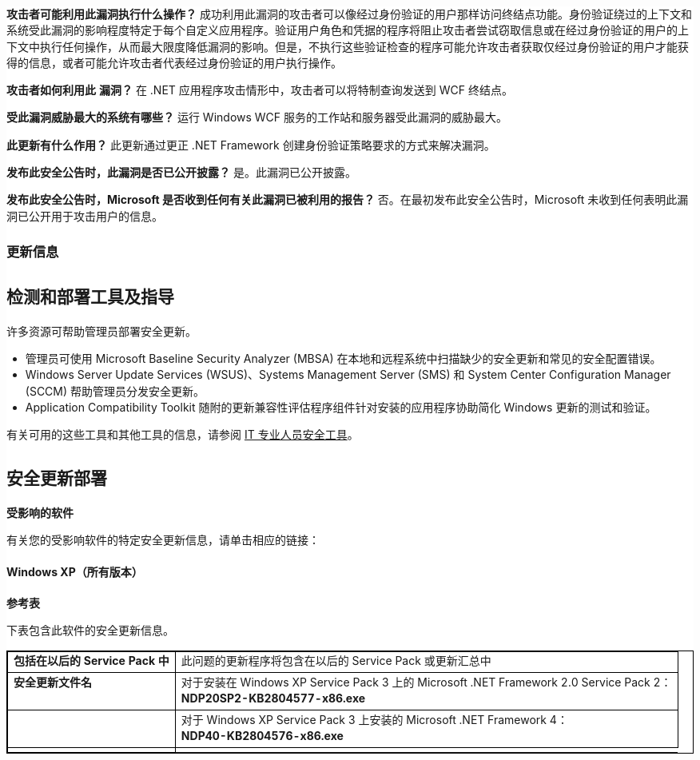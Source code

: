 **攻击者可能利用此漏洞执行什么操作？**
成功利用此漏洞的攻击者可以像经过身份验证的用户那样访问终结点功能。身份验证绕过的上下文和系统受此漏洞的影响程度特定于每个自定义应用程序。验证用户角色和凭据的程序将阻止攻击者尝试窃取信息或在经过身份验证的用户的上下文中执行任何操作，从而最大限度降低漏洞的影响。但是，不执行这些验证检查的程序可能允许攻击者获取仅经过身份验证的用户才能获得的信息，或者可能允许攻击者代表经过身份验证的用户执行操作。

**攻击者如何利用此** **漏洞？**
在 .NET 应用程序攻击情形中，攻击者可以将特制查询发送到 WCF 终结点。

**受此漏洞威胁最大的系统有哪些？**
运行 Windows WCF 服务的工作站和服务器受此漏洞的威胁最大。

**此更新有什么作用？**
此更新通过更正 .NET Framework 创建身份验证策略要求的方式来解决漏洞。

**发布此安全公告时，此漏洞是否已公开披露？**
是。此漏洞已公开披露。

**发布此安全公告时，Microsoft 是否收到任何有关此漏洞已被利用的报告？**
否。在最初发布此安全公告时，Microsoft 未收到任何表明此漏洞已公开用于攻击用户的信息。

### 更新信息

检测和部署工具及指导
--------------------

<span></span>
许多资源可帮助管理员部署安全更新。

-   管理员可使用 Microsoft Baseline Security Analyzer (MBSA) 在本地和远程系统中扫描缺少的安全更新和常见的安全配置错误。
-   Windows Server Update Services (WSUS)、Systems Management Server (SMS) 和 System Center Configuration Manager (SCCM) 帮助管理员分发安全更新。
-   Application Compatibility Toolkit 随附的更新兼容性评估程序组件针对安装的应用程序协助简化 Windows 更新的测试和验证。

有关可用的这些工具和其他工具的信息，请参阅 [IT 专业人员安全工具](http://technet.microsoft.com/security/cc297183)。

安全更新部署
------------

<span></span>
**受影响的软件**

有关您的受影响软件的特定安全更新信息，请单击相应的链接：

#### Windows XP（所有版本）

**参考表**

下表包含此软件的安全更新信息。

<p> </p>
<table style="border:1px solid black;">
<tbody>
<tr class="odd">
<td style="border:1px solid black;"><strong>包括在以后的 Service Pack 中</strong></td>
<td style="border:1px solid black;">此问题的更新程序将包含在以后的 Service Pack 或更新汇总中</td>
</tr>  
<tr class="even">
<td style="border:1px solid black;"><strong>安全更新文件名</strong></td>
<td style="border:1px solid black;">对于安装在 Windows XP Service Pack 3 上的 Microsoft .NET Framework 2.0 Service Pack 2：<br />
<strong>NDP20SP2-KB2804577-x86.exe</strong></td>
</tr>
<tr class="odd">
<td style="border:1px solid black;"></td>
<td style="border:1px solid black;">对于 Windows XP Service Pack 3 上安装的 Microsoft .NET Framework 4：<br />
<strong>NDP40-KB2804576-x86.exe</strong></td>
</tr>
<tr class="even">
<td style="border:1px solid black;"></td>